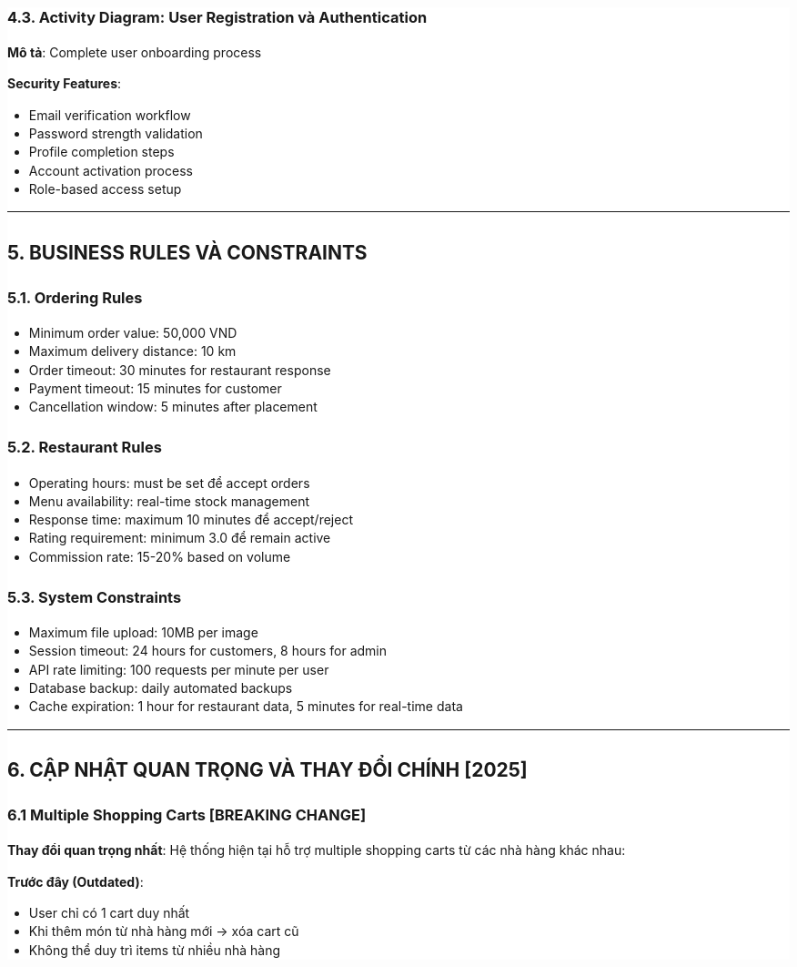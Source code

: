 ### 4.3. Activity Diagram: User Registration và Authentication

**Mô tả**: Complete user onboarding process

**Security Features**:
- Email verification workflow
- Password strength validation
- Profile completion steps
- Account activation process
- Role-based access setup

---

## 5. BUSINESS RULES VÀ CONSTRAINTS

### 5.1. Ordering Rules
- Minimum order value: 50,000 VND
- Maximum delivery distance: 10 km
- Order timeout: 30 minutes for restaurant response
- Payment timeout: 15 minutes for customer
- Cancellation window: 5 minutes after placement

### 5.2. Restaurant Rules
- Operating hours: must be set để accept orders
- Menu availability: real-time stock management
- Response time: maximum 10 minutes để accept/reject
- Rating requirement: minimum 3.0 để remain active
- Commission rate: 15-20% based on volume

### 5.3. System Constraints
- Maximum file upload: 10MB per image
- Session timeout: 24 hours for customers, 8 hours for admin
- API rate limiting: 100 requests per minute per user
- Database backup: daily automated backups
- Cache expiration: 1 hour for restaurant data, 5 minutes for real-time data

---

## 6. CẬP NHẬT QUAN TRỌNG VÀ THAY ĐỔI CHÍNH **[2025]**

### 6.1 Multiple Shopping Carts **[BREAKING CHANGE]**
**Thay đổi quan trọng nhất**: Hệ thống hiện tại hỗ trợ multiple shopping carts từ các nhà hàng khác nhau:

**Trước đây (Outdated)**:
- User chỉ có 1 cart duy nhất
- Khi thêm món từ nhà hàng mới → xóa cart cũ
- Không thể duy trì items từ nhiều nhà hàng
